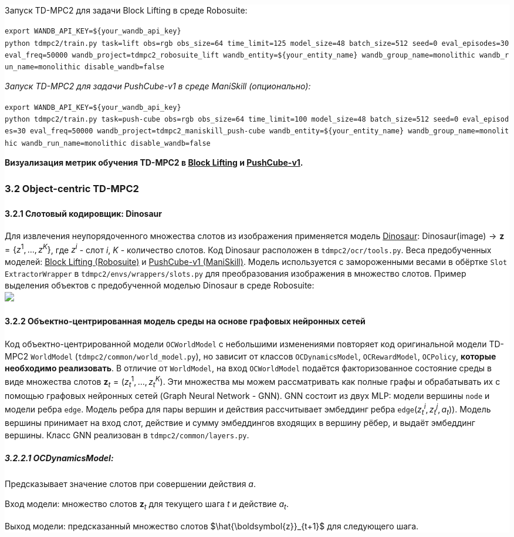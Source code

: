 Запуск TD-MPC2 для задачи Block Lifting в среде Robosuite:
```
export WANDB_API_KEY=${your_wandb_api_key}
python tdmpc2/train.py task=lift obs=rgb obs_size=64 time_limit=125 model_size=48 batch_size=512 seed=0 eval_episodes=30 eval_freq=50000 wandb_project=tdmpc2_robosuite_lift wandb_entity=${your_entity_name} wandb_group_name=monolithic wandb_run_name=monolithic disable_wandb=false
```
*Запуск TD-MPC2 для задачи PushCube-v1 в среде ManiSkill (опционально):*
```
export WANDB_API_KEY=${your_wandb_api_key}
python tdmpc2/train.py task=push-cube obs=rgb obs_size=64 time_limit=100 model_size=48 batch_size=512 seed=0 eval_episodes=30 eval_freq=50000 wandb_project=tdmpc2_maniskill_push-cube wandb_entity=${your_entity_name} wandb_group_name=monolithic wandb_run_name=monolithic disable_wandb=false
```
**Визуализация метрик обучения TD-MPC2 в [Block Lifting](https://wandb.ai/ula_elfray/tdmpc2_robosuite-lift) и [PushCube-v1](https://wandb.ai/ula_elfray/tdmpc2_maniskill-push-cube).** 
### 3.2 Object-centric TD-MPC2
#### 3.2.1 Слотовый кодировщик: Dinosaur
Для извлечения неупорядоченного множества слотов из изображения применяется модель [Dinosaur](https://arxiv.org/abs/2209.14860): $\text{Dinosaur}(\text{image}) \rightarrow \boldsymbol{z} = \{z ^ 1, \dots, z ^ K \}$, где $z ^ i$ - слот $i$, $K$ - количество слотов.
Код Dinosaur расположен в `tdmpc2/ocr/tools.py`.
Веса предобученных моделей: [Block Lifting (Robosuite)](https://drive.google.com/file/d/1dj5Oq-iP-wDTC7StOOsNHULxONDQZ8LQ/view?usp=drive_link) и [PushCube-v1 (ManiSkill)](https://drive.google.com/file/d/1v0gjazJPzBLyWDgBmwtDBnBVNXbVokf7/view?usp=sharing).
Модель используется с замороженными весами в обёртке `SlotExtractorWrapper` в `tdmpc2/envs/wrappers/slots.py` для преобразования изображения в множество слотов.
Пример выделения объектов с предобученной моделью Dinosaur в среде Robosuite:
</br><img src="assets/robosuite_dinosaur.gif" width="100%"></br>
#### 3.2.2 Объектно-центрированная модель среды на основе графовых нейронных сетей
Код объектно-центрированной модели `OCWorldModel` с небольшими изменениями повторяет код оригинальной модели TD-MPC2 `WorldModel` (`tdmpc2/common/world_model.py`), но зависит от классов `OCDynamicsModel`, `OCRewardModel`, `OCPolicy`, **которые необходимо реализовать**.
В отличие от `WorldModel`, на вход `OCWorldModel` подаётся факторизованное состояние среды в виде множества слотов $\boldsymbol{z}_t = (z_t ^ 1, \dots, z_t ^ K)$.
Эти множества мы можем рассматривать как полные графы и обрабатывать их с помощью графовых нейронных сетей (Graph Neural Network - GNN).
GNN состоит из двух MLP: модели вершины $\texttt{node}$ и модели ребра $\texttt{edge}$.
Модель ребра для пары вершин и действия рассчитывает эмбеддинг ребра $\texttt{edge} (z_t ^ i, z_t ^ j, a_t))$.
Модель вершины принимает на вход слот, действие и сумму эмбеддингов входящих в вершину рёбер, и выдаёт эмбеддинг вершины.
Класс GNN реализован в `tdmpc2/common/layers.py`.
##### 3.2.2.1 OCDynamicsModel:
Предсказывает значение слотов при совершении действия $a$. 

Вход модели: множество слотов $\boldsymbol{z}_t$ для текущего шага $t$ и действие $a_t$.

Выход модели: предсказанный множество слотов $\hat{\boldsymbol{z}}_{t+1}$ для следующего шага.
